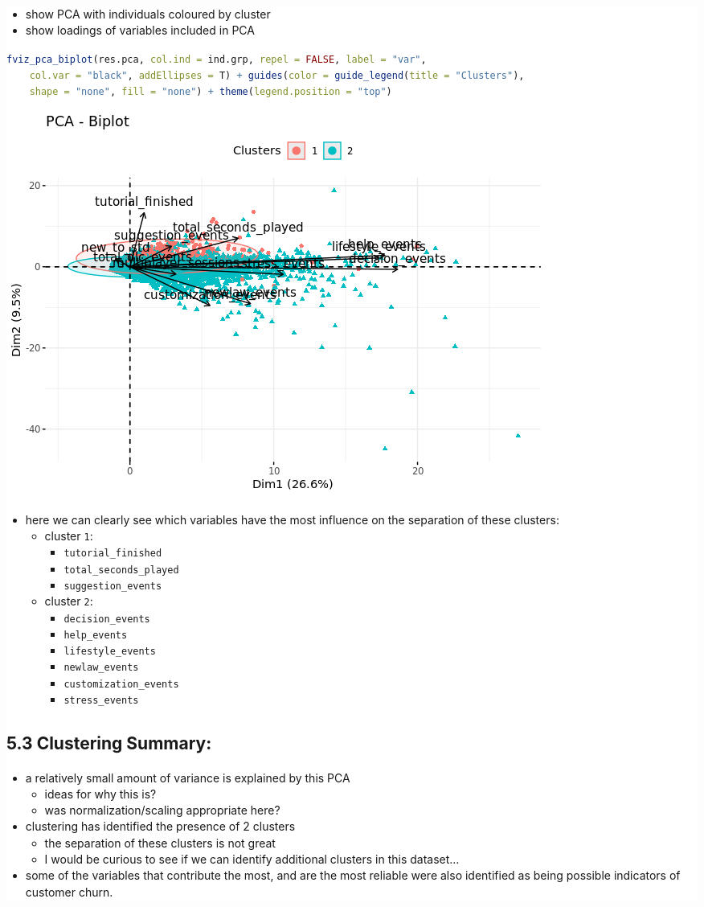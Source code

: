 -   show PCA with individuals coloured by cluster
-   show loadings of variables included in PCA

``` r
fviz_pca_biplot(res.pca, col.ind = ind.grp, repel = FALSE, label = "var",
    col.var = "black", addEllipses = T) + guides(color = guide_legend(title = "Clusters"),
    shape = "none", fill = "none") + theme(legend.position = "top")
```

![](README_figs/README-unnamed-chunk-38-1.png)

-   here we can clearly see which variables have the most influence on
    the separation of these clusters:
    -   cluster `1`:
        -   `tutorial_finished`
        -   `total_seconds_played`
        -   `suggestion_events`
    -   cluster `2`:
        -   `decision_events`
        -   `help_events`
        -   `lifestyle_events`
        -   `newlaw_events`
        -   `customization_events`
        -   `stress_events`

## 5.3 Clustering Summary:

-   a relatively small amount of variance is explained by this PCA
    -   ideas for why this is?
    -   was normalization/scaling appropriate here?
-   clustering has identified the presence of 2 clusters
    -   the separation of these clusters is not great
    -   I would be curious to see if we can identify additional clusters
        in this dataset…
-   some of the variables that contribute the most, and are the most
    reliable were also identified as being possible indicators of
    customer churn.
